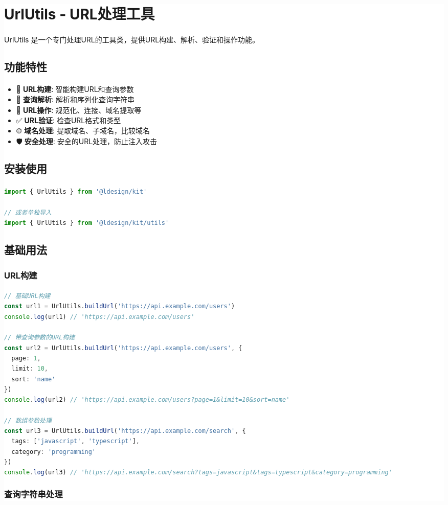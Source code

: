 # UrlUtils - URL处理工具

UrlUtils 是一个专门处理URL的工具类，提供URL构建、解析、验证和操作功能。

## 功能特性

- 🔗 **URL构建**: 智能构建URL和查询参数
- 📝 **查询解析**: 解析和序列化查询字符串
- 🔧 **URL操作**: 规范化、连接、域名提取等
- ✅ **URL验证**: 检查URL格式和类型
- 🌐 **域名处理**: 提取域名、子域名，比较域名
- 🛡️ **安全处理**: 安全的URL处理，防止注入攻击

## 安装使用

```typescript
import { UrlUtils } from '@ldesign/kit'

// 或者单独导入
import { UrlUtils } from '@ldesign/kit/utils'
```

## 基础用法

### URL构建

```typescript
// 基础URL构建
const url1 = UrlUtils.buildUrl('https://api.example.com/users')
console.log(url1) // 'https://api.example.com/users'

// 带查询参数的URL构建
const url2 = UrlUtils.buildUrl('https://api.example.com/users', {
  page: 1,
  limit: 10,
  sort: 'name'
})
console.log(url2) // 'https://api.example.com/users?page=1&limit=10&sort=name'

// 数组参数处理
const url3 = UrlUtils.buildUrl('https://api.example.com/search', {
  tags: ['javascript', 'typescript'],
  category: 'programming'
})
console.log(url3) // 'https://api.example.com/search?tags=javascript&tags=typescript&category=programming'
```

### 查询字符串处理
